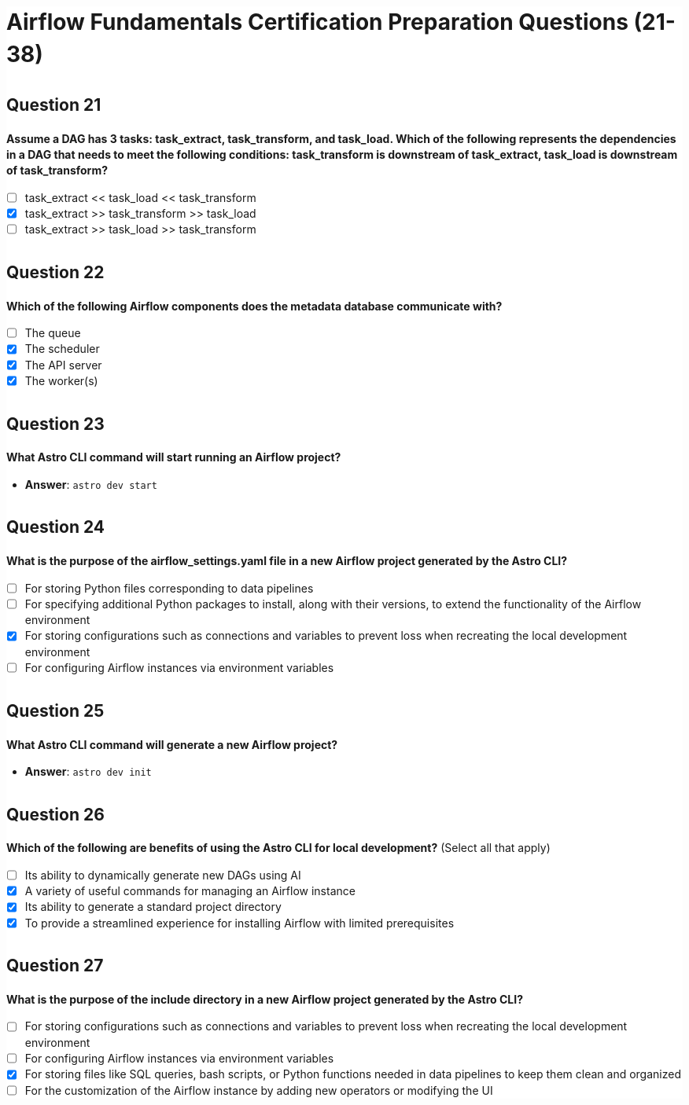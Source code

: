 # Airflow Fundamentals Certification Preparation Questions (21-38)

## Question 21
**Assume a DAG has 3 tasks: task_extract, task_transform, and task_load. Which of the following represents the dependencies in a DAG that needs to meet the following conditions: task_transform is downstream of task_extract, task_load is downstream of task_transform?**  
- [ ] task_extract << task_load << task_transform
- [x] task_extract >> task_transform >> task_load
- [ ] task_extract >> task_load >> task_transform

## Question 22
**Which of the following Airflow components does the metadata database communicate with?**  
- [ ] The queue
- [x] The scheduler
- [x] The API server
- [x] The worker(s)

## Question 23
**What Astro CLI command will start running an Airflow project?**  
- **Answer**: `astro dev start`

## Question 24
**What is the purpose of the airflow_settings.yaml file in a new Airflow project generated by the Astro CLI?**  
- [ ] For storing Python files corresponding to data pipelines
- [ ] For specifying additional Python packages to install, along with their versions, to extend the functionality of the Airflow environment
- [x] For storing configurations such as connections and variables to prevent loss when recreating the local development environment
- [ ] For configuring Airflow instances via environment variables

## Question 25
**What Astro CLI command will generate a new Airflow project?**  
- **Answer**: `astro dev init`

## Question 26
**Which of the following are benefits of using the Astro CLI for local development?** (Select all that apply)  
- [ ] Its ability to dynamically generate new DAGs using AI
- [x] A variety of useful commands for managing an Airflow instance
- [x] Its ability to generate a standard project directory
- [x] To provide a streamlined experience for installing Airflow with limited prerequisites

## Question 27
**What is the purpose of the include directory in a new Airflow project generated by the Astro CLI?**  
- [ ] For storing configurations such as connections and variables to prevent loss when recreating the local development environment
- [ ] For configuring Airflow instances via environment variables
- [x] For storing files like SQL queries, bash scripts, or Python functions needed in data pipelines to keep them clean and organized
- [ ] For the customization of the Airflow instance by adding new operators or modifying the UI

